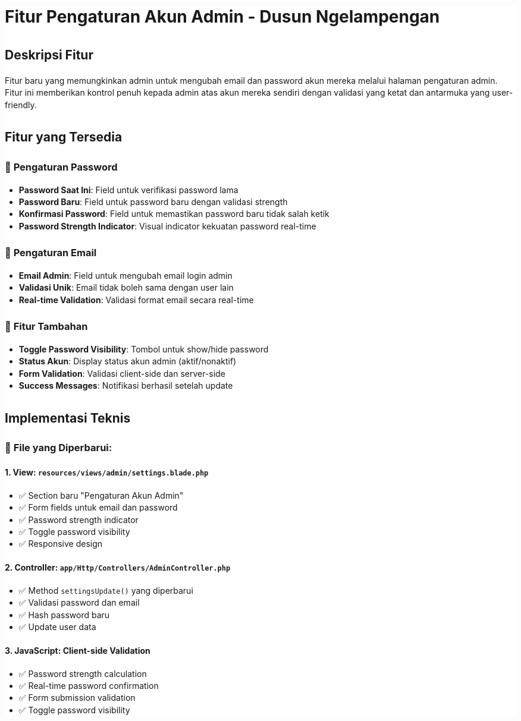 # Fitur Pengaturan Akun Admin - Dusun Ngelampengan

## Deskripsi Fitur
Fitur baru yang memungkinkan admin untuk mengubah email dan password akun mereka melalui halaman pengaturan admin. Fitur ini memberikan kontrol penuh kepada admin atas akun mereka sendiri dengan validasi yang ketat dan antarmuka yang user-friendly.

## Fitur yang Tersedia

### 🔐 **Pengaturan Password**
- **Password Saat Ini**: Field untuk verifikasi password lama
- **Password Baru**: Field untuk password baru dengan validasi strength
- **Konfirmasi Password**: Field untuk memastikan password baru tidak salah ketik
- **Password Strength Indicator**: Visual indicator kekuatan password real-time

### 📧 **Pengaturan Email**
- **Email Admin**: Field untuk mengubah email login admin
- **Validasi Unik**: Email tidak boleh sama dengan user lain
- **Real-time Validation**: Validasi format email secara real-time

### 🎯 **Fitur Tambahan**
- **Toggle Password Visibility**: Tombol untuk show/hide password
- **Status Akun**: Display status akun admin (aktif/nonaktif)
- **Form Validation**: Validasi client-side dan server-side
- **Success Messages**: Notifikasi berhasil setelah update

## Implementasi Teknis

### 📁 **File yang Diperbarui:**

#### 1. **View: `resources/views/admin/settings.blade.php`**
- ✅ Section baru "Pengaturan Akun Admin"
- ✅ Form fields untuk email dan password
- ✅ Password strength indicator
- ✅ Toggle password visibility
- ✅ Responsive design

#### 2. **Controller: `app/Http/Controllers/AdminController.php`**
- ✅ Method `settingsUpdate()` yang diperbarui
- ✅ Validasi password dan email
- ✅ Hash password baru
- ✅ Update user data

#### 3. **JavaScript: Client-side Validation**
- ✅ Password strength calculation
- ✅ Real-time password confirmation
- ✅ Form submission validation
- ✅ Toggle password visibility
